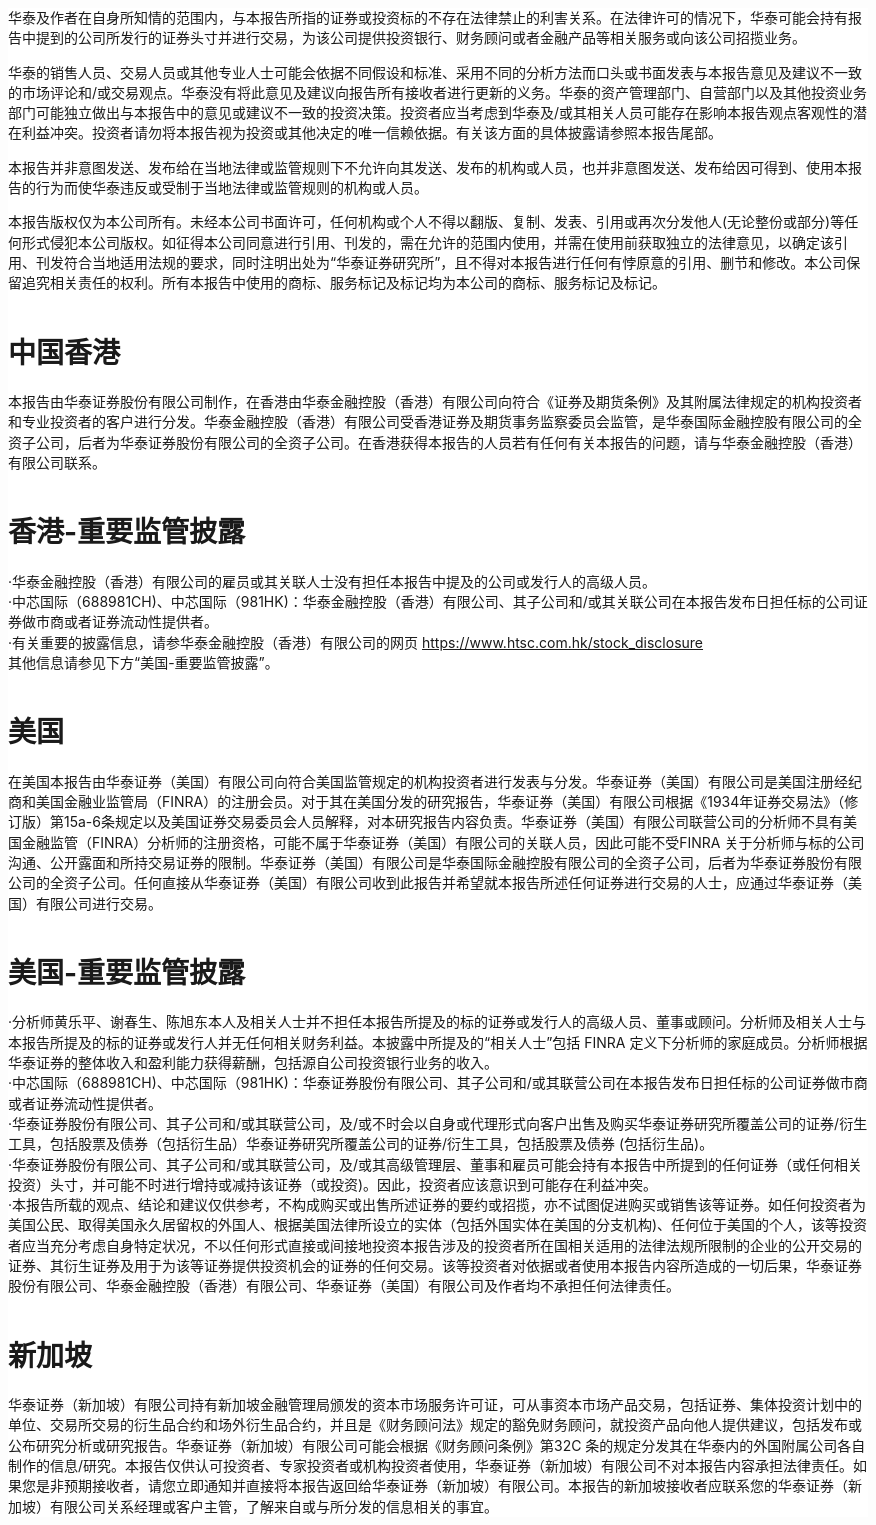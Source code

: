 华泰及作者在自身所知情的范围内，与本报告所指的证券或投资标的不存在法律禁止的利害关系。在法律许可的情况下，华泰可能会持有报告中提到的公司所发行的证券头寸并进行交易，为该公司提供投资银行、财务顾问或者金融产品等相关服务或向该公司招揽业务。

华泰的销售人员、交易人员或其他专业人士可能会依据不同假设和标准、采用不同的分析方法而口头或书面发表与本报告意见及建议不一致的市场评论和/或交易观点。华泰没有将此意见及建议向报告所有接收者进行更新的义务。华泰的资产管理部门、自营部门以及其他投资业务部门可能独立做出与本报告中的意见或建议不一致的投资决策。投资者应当考虑到华泰及/或其相关人员可能存在影响本报告观点客观性的潜在利益冲突。投资者请勿将本报告视为投资或其他决定的唯一信赖依据。有关该方面的具体披露请参照本报告尾部。

本报告并非意图发送、发布给在当地法律或监管规则下不允许向其发送、发布的机构或人员，也并非意图发送、发布给因可得到、使用本报告的行为而使华泰违反或受制于当地法律或监管规则的机构或人员。

本报告版权仅为本公司所有。未经本公司书面许可，任何机构或个人不得以翻版、复制、发表、引用或再次分发他人(无论整份或部分)等任何形式侵犯本公司版权。如征得本公司同意进行引用、刊发的，需在允许的范围内使用，并需在使用前获取独立的法律意见，以确定该引用、刊发符合当地适用法规的要求，同时注明出处为“华泰证券研究所”，且不得对本报告进行任何有悖原意的引用、删节和修改。本公司保留追究相关责任的权利。所有本报告中使用的商标、服务标记及标记均为本公司的商标、服务标记及标记。

# 中国香港

本报告由华泰证券股份有限公司制作，在香港由华泰金融控股（香港）有限公司向符合《证券及期货条例》及其附属法律规定的机构投资者和专业投资者的客户进行分发。华泰金融控股（香港）有限公司受香港证券及期货事务监察委员会监管，是华泰国际金融控股有限公司的全资子公司，后者为华泰证券股份有限公司的全资子公司。在香港获得本报告的人员若有任何有关本报告的问题，请与华泰金融控股（香港）有限公司联系。

# 香港-重要监管披露

·华泰金融控股（香港）有限公司的雇员或其关联人士没有担任本报告中提及的公司或发行人的高级人员。  
·中芯国际（688981CH)、中芯国际（981HK)：华泰金融控股（香港）有限公司、其子公司和/或其关联公司在本报告发布日担任标的公司证券做市商或者证券流动性提供者。  
·有关重要的披露信息，请参华泰金融控股（香港）有限公司的网页 https://www.htsc.com.hk/stock_disclosure  
其他信息请参见下方“美国-重要监管披露”。

# 美国

在美国本报告由华泰证券（美国）有限公司向符合美国监管规定的机构投资者进行发表与分发。华泰证券（美国）有限公司是美国注册经纪商和美国金融业监管局（FINRA）的注册会员。对于其在美国分发的研究报告，华泰证券（美国）有限公司根据《1934年证券交易法》（修订版）第15a-6条规定以及美国证券交易委员会人员解释，对本研究报告内容负责。华泰证券（美国）有限公司联营公司的分析师不具有美国金融监管（FINRA）分析师的注册资格，可能不属于华泰证券（美国）有限公司的关联人员，因此可能不受FINRA 关于分析师与标的公司沟通、公开露面和所持交易证券的限制。华泰证券（美国）有限公司是华泰国际金融控股有限公司的全资子公司，后者为华泰证券股份有限公司的全资子公司。任何直接从华泰证券（美国）有限公司收到此报告并希望就本报告所述任何证券进行交易的人士，应通过华泰证券（美国）有限公司进行交易。

# 美国-重要监管披露

·分析师黄乐平、谢春生、陈旭东本人及相关人士并不担任本报告所提及的标的证券或发行人的高级人员、董事或顾问。分析师及相关人士与本报告所提及的标的证券或发行人并无任何相关财务利益。本披露中所提及的“相关人士”包括 FINRA 定义下分析师的家庭成员。分析师根据华泰证券的整体收入和盈利能力获得薪酬，包括源自公司投资银行业务的收入。  
·中芯国际（688981CH)、中芯国际（981HK)：华泰证券股份有限公司、其子公司和/或其联营公司在本报告发布日担任标的公司证券做市商或者证券流动性提供者。  
·华泰证券股份有限公司、其子公司和/或其联营公司，及/或不时会以自身或代理形式向客户出售及购买华泰证券研究所覆盖公司的证券/衍生工具，包括股票及债券（包括衍生品）华泰证券研究所覆盖公司的证券/衍生工具，包括股票及债券 (包括衍生品)。  
·华泰证券股份有限公司、其子公司和/或其联营公司，及/或其高级管理层、董事和雇员可能会持有本报告中所提到的任何证券（或任何相关投资）头寸，并可能不时进行增持或减持该证券（或投资)。因此，投资者应该意识到可能存在利益冲突。  
·本报告所载的观点、结论和建议仅供参考，不构成购买或出售所述证券的要约或招揽，亦不试图促进购买或销售该等证券。如任何投资者为美国公民、取得美国永久居留权的外国人、根据美国法律所设立的实体（包括外国实体在美国的分支机构)、任何位于美国的个人，该等投资者应当充分考虑自身特定状况，不以任何形式直接或间接地投资本报告涉及的投资者所在国相关适用的法律法规所限制的企业的公开交易的证券、其衍生证券及用于为该等证券提供投资机会的证券的任何交易。该等投资者对依据或者使用本报告内容所造成的一切后果，华泰证券股份有限公司、华泰金融控股（香港）有限公司、华泰证券（美国）有限公司及作者均不承担任何法律责任。

# 新加坡

华泰证券（新加坡）有限公司持有新加坡金融管理局颁发的资本市场服务许可证，可从事资本市场产品交易，包括证券、集体投资计划中的单位、交易所交易的衍生品合约和场外衍生品合约，并且是《财务顾问法》规定的豁免财务顾问，就投资产品向他人提供建议，包括发布或公布研究分析或研究报告。华泰证券（新加坡）有限公司可能会根据《财务顾问条例》第32C 条的规定分发其在华泰内的外国附属公司各自制作的信息/研究。本报告仅供认可投资者、专家投资者或机构投资者使用，华泰证券（新加坡）有限公司不对本报告内容承担法律责任。如果您是非预期接收者，请您立即通知并直接将本报告返回给华泰证券（新加坡）有限公司。本报告的新加坡接收者应联系您的华泰证券（新加坡）有限公司关系经理或客户主管，了解来自或与所分发的信息相关的事宜。
